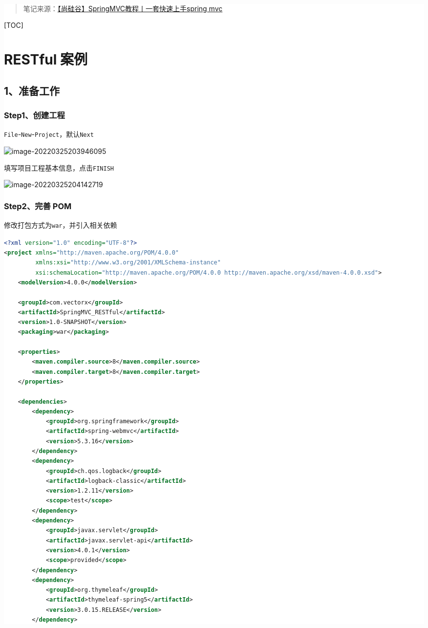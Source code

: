 > 笔记来源：[【尚硅谷】SpringMVC教程丨一套快速上手spring mvc](https://www.bilibili.com/video/BV1Ry4y1574R)

[TOC]

# RESTful 案例

## 1、准备工作

### Step1、创建工程

`File`-`New`-`Project`，默认`Next`

![image-20220325203946095](https://s2.loli.net/2022/03/25/YV38g6bRBiNtqTC.png)

填写项目工程基本信息，点击`FINISH`

![image-20220325204142719](https://s2.loli.net/2022/03/25/Tx2hqYFzBKysZ9r.png)

### Step2、完善 POM

修改打包方式为`war`，并引入相关依赖

```xml
<?xml version="1.0" encoding="UTF-8"?>
<project xmlns="http://maven.apache.org/POM/4.0.0"
         xmlns:xsi="http://www.w3.org/2001/XMLSchema-instance"
         xsi:schemaLocation="http://maven.apache.org/POM/4.0.0 http://maven.apache.org/xsd/maven-4.0.0.xsd">
    <modelVersion>4.0.0</modelVersion>

    <groupId>com.vectorx</groupId>
    <artifactId>SpringMVC_RESTful</artifactId>
    <version>1.0-SNAPSHOT</version>
    <packaging>war</packaging>

    <properties>
        <maven.compiler.source>8</maven.compiler.source>
        <maven.compiler.target>8</maven.compiler.target>
    </properties>

    <dependencies>
        <dependency>
            <groupId>org.springframework</groupId>
            <artifactId>spring-webmvc</artifactId>
            <version>5.3.16</version>
        </dependency>
        <dependency>
            <groupId>ch.qos.logback</groupId>
            <artifactId>logback-classic</artifactId>
            <version>1.2.11</version>
            <scope>test</scope>
        </dependency>
        <dependency>
            <groupId>javax.servlet</groupId>
            <artifactId>javax.servlet-api</artifactId>
            <version>4.0.1</version>
            <scope>provided</scope>
        </dependency>
        <dependency>
            <groupId>org.thymeleaf</groupId>
            <artifactId>thymeleaf-spring5</artifactId>
            <version>3.0.15.RELEASE</version>
        </dependency>
```